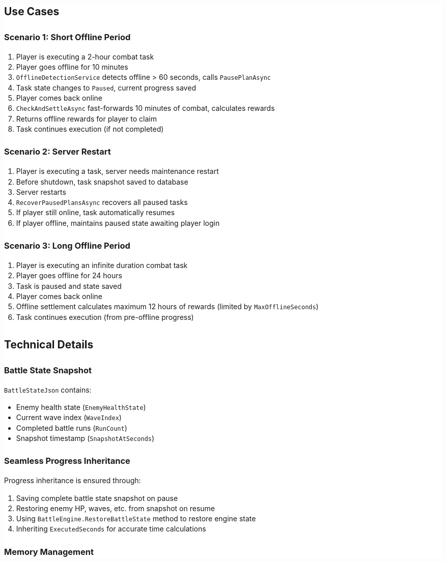 ## Use Cases

### Scenario 1: Short Offline Period

1. Player is executing a 2-hour combat task
2. Player goes offline for 10 minutes
3. `OfflineDetectionService` detects offline > 60 seconds, calls `PausePlanAsync`
4. Task state changes to `Paused`, current progress saved
5. Player comes back online
6. `CheckAndSettleAsync` fast-forwards 10 minutes of combat, calculates rewards
7. Returns offline rewards for player to claim
8. Task continues execution (if not completed)

### Scenario 2: Server Restart

1. Player is executing a task, server needs maintenance restart
2. Before shutdown, task snapshot saved to database
3. Server restarts
4. `RecoverPausedPlansAsync` recovers all paused tasks
5. If player still online, task automatically resumes
6. If player offline, maintains paused state awaiting player login

### Scenario 3: Long Offline Period

1. Player is executing an infinite duration combat task
2. Player goes offline for 24 hours
3. Task is paused and state saved
4. Player comes back online
5. Offline settlement calculates maximum 12 hours of rewards (limited by `MaxOfflineSeconds`)
6. Task continues execution (from pre-offline progress)

## Technical Details

### Battle State Snapshot

`BattleStateJson` contains:
- Enemy health state (`EnemyHealthState`)
- Current wave index (`WaveIndex`)
- Completed battle runs (`RunCount`)
- Snapshot timestamp (`SnapshotAtSeconds`)

### Seamless Progress Inheritance

Progress inheritance is ensured through:
1. Saving complete battle state snapshot on pause
2. Restoring enemy HP, waves, etc. from snapshot on resume
3. Using `BattleEngine.RestoreBattleState` method to restore engine state
4. Inheriting `ExecutedSeconds` for accurate time calculations

### Memory Management
